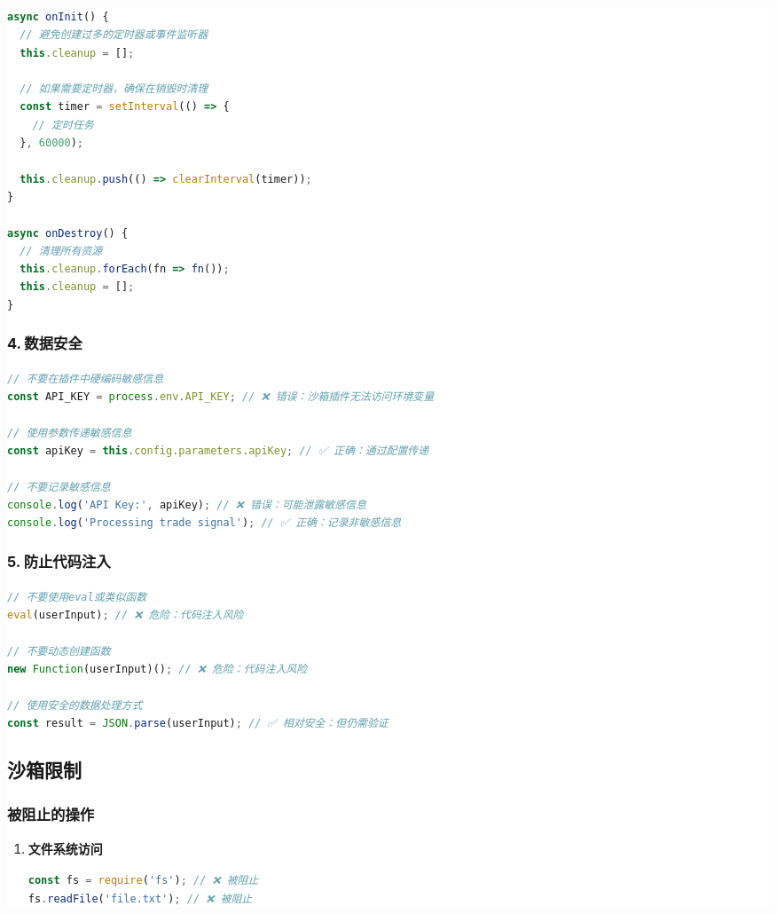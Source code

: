 ```javascript
async onInit() {
  // 避免创建过多的定时器或事件监听器
  this.cleanup = [];
  
  // 如果需要定时器，确保在销毁时清理
  const timer = setInterval(() => {
    // 定时任务
  }, 60000);
  
  this.cleanup.push(() => clearInterval(timer));
}

async onDestroy() {
  // 清理所有资源
  this.cleanup.forEach(fn => fn());
  this.cleanup = [];
}
```

### 4. 数据安全

```javascript
// 不要在插件中硬编码敏感信息
const API_KEY = process.env.API_KEY; // ❌ 错误：沙箱插件无法访问环境变量

// 使用参数传递敏感信息
const apiKey = this.config.parameters.apiKey; // ✅ 正确：通过配置传递

// 不要记录敏感信息
console.log('API Key:', apiKey); // ❌ 错误：可能泄露敏感信息
console.log('Processing trade signal'); // ✅ 正确：记录非敏感信息
```

### 5. 防止代码注入

```javascript
// 不要使用eval或类似函数
eval(userInput); // ❌ 危险：代码注入风险

// 不要动态创建函数
new Function(userInput)(); // ❌ 危险：代码注入风险

// 使用安全的数据处理方式
const result = JSON.parse(userInput); // ✅ 相对安全：但仍需验证
```

## 沙箱限制

### 被阻止的操作

1. **文件系统访问**
   ```javascript
   const fs = require('fs'); // ❌ 被阻止
   fs.readFile('file.txt'); // ❌ 被阻止
   ```
